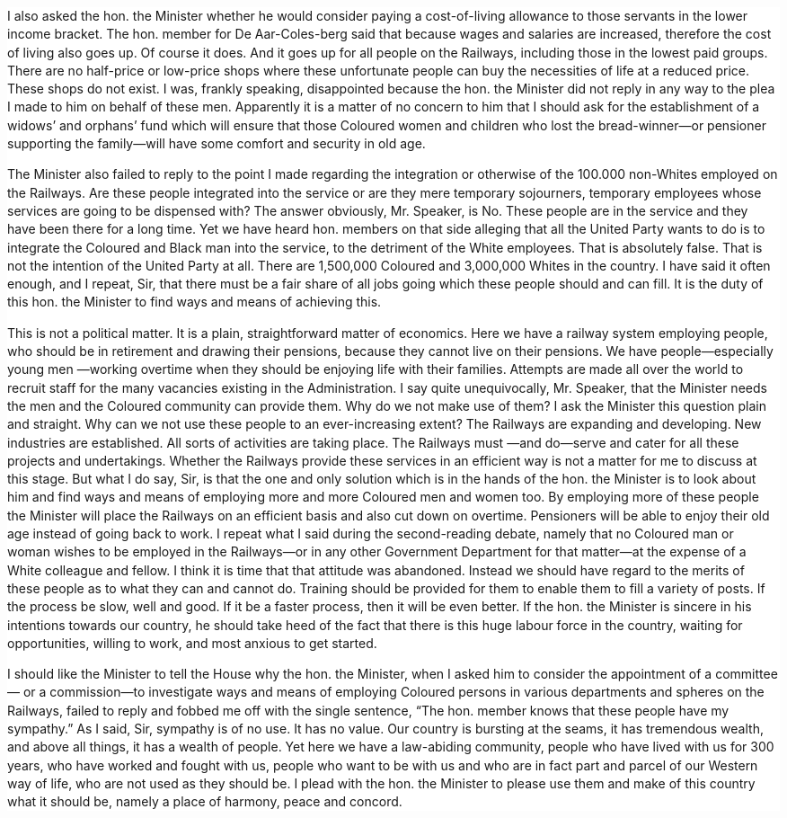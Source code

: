 <p>I also asked the hon. the Minister whether he would consider paying a cost-of-living allowance to those servants in the lower income bracket. The hon. member for De Aar-Coles-berg said that because wages and salaries are increased, therefore the cost of living also goes up. Of course it does. And it goes up for all people on the Railways, including those in the lowest paid groups. There are no half-price or low-price shops where these unfortunate people can buy the necessities of life at a reduced price. These shops do not exist. I was, frankly speaking, disappointed because the hon. the Minister did not reply in any way to the plea I made to him on behalf of these men. Apparently it is a matter of no concern to him that I should ask for the establishment of a widows&#x2019; and orphans&#x2019; fund which will ensure that those Coloured women and children who lost the bread-winner&#x2014;or pensioner supporting the family&#x2014;will have some comfort and security in old age.</p>

<p>The Minister also failed to reply to the point I made regarding the integration or otherwise of the 100.000 non-Whites employed on the Railways. Are these people integrated into the service or are they mere temporary sojourners, temporary employees whose services are going to be dispensed with? The answer obviously, Mr. Speaker, is No. These people are in the service and they have been there for a long time. Yet we have heard hon. members on that side alleging that all the United Party wants to do is to integrate the Coloured and Black man into the service, to the detriment of the White employees. That is absolutely false. That is not the intention of the United Party at all. There are 1,500,000 Coloured and 3,000,000 Whites in the country. I have said it often enough, and I repeat, Sir, that there must be a fair share of all jobs going which these people should and can fill. It is the duty of this hon. the Minister to find ways and means of achieving this.</p>

<p>This is not a political matter. It is a plain, straightforward matter of economics. Here we have a railway system employing people, who should be in retirement and drawing their pensions, because they cannot live on their pensions. We have people&#x2014;especially young men &#x2014;working overtime when they should be enjoying life with their families. Attempts are made all over the world to recruit staff for the many vacancies existing in the Administration. I say quite unequivocally, Mr. Speaker, that the Minister needs the men and the Coloured community can provide them. Why do we not make use of them? I ask the Minister this question plain and straight. Why can we not use these people to an ever-increasing extent? The Railways are expanding and developing. New industries are established. All sorts of activities are taking place. The Railways must &#x2014;and do&#x2014;serve and cater for all these projects and undertakings. Whether the Railways provide these services in an efficient way is not a matter for me to discuss at this stage. But what I do say, Sir, is that the one and only solution which is in the hands of the hon. the Minister is to look about him and find ways and means of employing more and more Coloured men and women too. By employing more of these people the Minister will place the Railways on an efficient basis and also cut down on overtime. Pensioners will be able to enjoy their old age instead of going back to work. I repeat what I said during the second-reading debate, namely that no Coloured man or woman wishes to be employed in the Railways&#x2014;or in any other Government Department for that matter&#x2014;at the expense of a White colleague and fellow. I think it is time that that attitude was abandoned. Instead we should have regard to the merits of these people as to what they can and cannot do. Training should be provided for them to enable them to fill a variety of posts. If the process be slow, well and good. If it be a faster process, then it will be even better. If the hon. the Minister is sincere in his intentions towards our country, he should take heed of the fact that there is this huge labour force in the country, waiting for opportunities, willing to work, and most anxious to get started.</p>

<p>I should like the Minister to tell the House why the hon. the Minister, when I asked him to consider the appointment of a committee&#x2014; or a commission&#x2014;to investigate ways and means of employing Coloured persons in various departments and spheres on the Railways, failed to reply and fobbed me off with the single sentence, &#x201C;The hon. member knows <span class="col_887-888" refersTo="page_0454"/>that these people have my sympathy.&#x201D; As I said, Sir, sympathy is of no use. It has no value. Our country is bursting at the seams, it has tremendous wealth, and above all things, it has a wealth of people. Yet here we have a law-abiding community, people who have lived with us for 300 years, who have worked and fought with us, people who want to be with us and who are in fact part and parcel of our Western way of life, who are not used as they should be. I plead with the hon. the Minister to please use them and make of this country what it should be, namely a place of harmony, peace and concord.</p>

